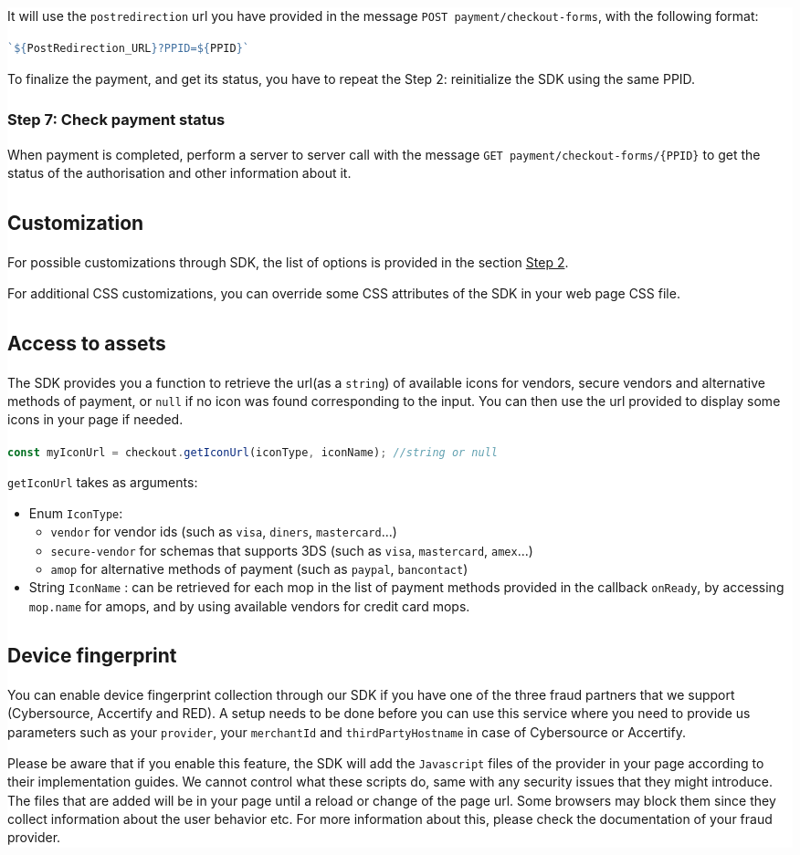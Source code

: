 It will use the `postredirection` url you have provided in the message `POST payment/checkout-forms`, with the following format:
```Javascript
`${PostRedirection_URL}?PPID=${PPID}`
```

To finalize the payment, and get its status, you have to repeat the Step 2: reinitialize the SDK using the same PPID.


### Step 7: Check payment status

When payment is completed, perform a server to server call with the message `GET payment/checkout-forms/{PPID}` to get the status of the authorisation and other information about it.

## Customization

For possible customizations through SDK, the list of options is provided in the section [Step 2](#step-2-initialize-and-configure-the-sdk).

For additional CSS customizations, you can override some CSS attributes of the SDK in your web page CSS file.

## Access to assets

The SDK provides you a function to retrieve the url(as a `string`) of available icons for vendors, secure vendors and alternative methods of payment, or `null` if no icon was found corresponding to the input. You can then use the url provided to display some icons in your page if needed.

```Javascript
const myIconUrl = checkout.getIconUrl(iconType, iconName); //string or null
```

`getIconUrl` takes as arguments:
- Enum `IconType`:
    - `vendor` for vendor ids (such as `visa`, `diners`, `mastercard`...)
    - `secure-vendor` for schemas that supports 3DS (such as `visa`, `mastercard`, `amex`...)
    - `amop` for alternative methods of payment (such as `paypal`, `bancontact`)
- String `IconName` : can be retrieved for each mop in the list of payment methods provided in the callback `onReady`, by accessing `mop.name` for amops, and by using available vendors for credit card mops.

## Device fingerprint

You can enable device fingerprint collection through our SDK if you have one of the three fraud partners that we support (Cybersource, Accertify and RED). A setup needs to be done before you can use this service where you need to provide us parameters such as your `provider`, your `merchantId` and `thirdPartyHostname` in case of Cybersource or Accertify.

Please be aware that if you enable this feature, the SDK will add the `Javascript` files of the provider in your page according to their implementation guides. We cannot control what these scripts do, same with any security issues that they might introduce. The files that are added will be in your page until a reload or change of the page url. Some browsers may block them since they collect information about the user behavior etc. For more information about this, please check the documentation of your fraud provider.
